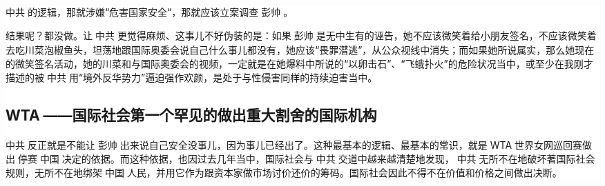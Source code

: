    中共
  </ok>
  的逻辑，那就涉嫌“危害国家安全“，那就应该立案调查
  <ok href="/term/640089">
   彭帅
  </ok>
  。
 </p>
 <p>
  结果呢？都没做。让
  <ok href="/term/1059">
   中共
  </ok>
  更觉得麻烦、这事儿不好伪装的是：如果
  <ok href="/term/640089">
   彭帅
  </ok>
  是无中生有的诬告，她不应该微笑着给小朋友签名，不应该微笑着去吃川菜泡椒鱼头，坦荡地跟国际奥委会说自己什么事儿都没有，她应该“畏罪潜逃”，从公众视线中消失；而如果她所说属实，那么她现在的微笑签名活动，她的川菜和与国际奥委会的视频，一定就是在她爆料中所说的“以卵击石”、“飞蛾扑火”的危险状况当中，或至少在我刚才描述的被
  <ok href="/term/1059">
   中共
  </ok>
  用“境外反华势力”逼迫强作欢颜，是处于与性侵害同样的持续迫害当中。
 </p>
 <h2>
  <ok href="/term/649200">
   WTA
  </ok>
  ——国际社会第一个罕见的做出重大割舍的国际机构
 </h2>
 <p>
  <ok href="/term/1059">
   中共
  </ok>
  反正就是不能让
  <ok href="/term/640089">
   彭帅
  </ok>
  出来说自己安全没事儿，因为事儿已经出了。这种最基本的逻辑、最基本的常识，就是
  <ok href="/term/649200">
   WTA
  </ok>
  世界女网巡回赛做出
  <ok href="/term/245428">
   停赛
  </ok>
  <ok href="/term/1120">
   中国
  </ok>
  决定的依据。而这种依据，也因过去几年当中，国际社会与
  <ok href="/term/1059">
   中共
  </ok>
  交道中越来越清楚地发现，
  <ok href="/term/1059">
   中共
  </ok>
  无所不在地破坏著国际社会规则，无所不在地绑架
  <ok href="/term/1120">
   中国
  </ok>
  人民，并用它作为跟资本家做市场讨价还价的筹码。国际社会因此不得不在价值和价格之间做出决断。
 </p>
 <p>
